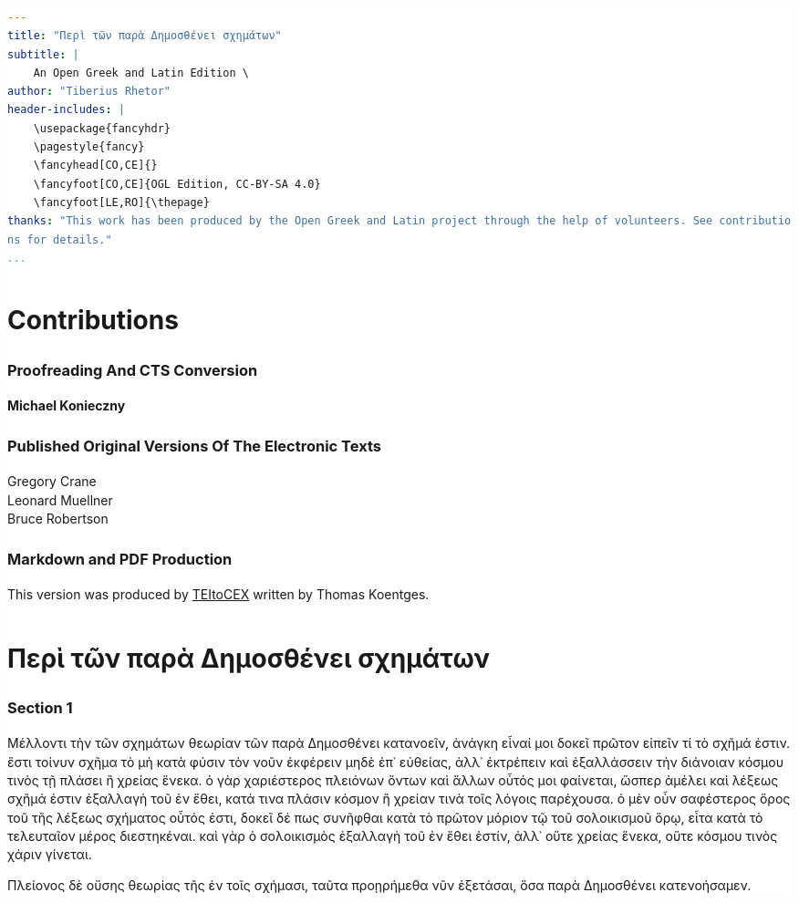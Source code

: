 ```yaml
---
title: "Περὶ τῶν παρὰ Δημοσθένει σχημάτων"
subtitle: |
	An Open Greek and Latin Edition \ 
author: "Tiberius Rhetor"
header-includes: | 
	\usepackage{fancyhdr}
	\pagestyle{fancy}
	\fancyhead[CO,CE]{}
	\fancyfoot[CO,CE]{OGL Edition, CC-BY-SA 4.0}
	\fancyfoot[LE,RO]{\thepage}
thanks: "This work has been produced by the Open Greek and Latin project through the help of volunteers. See contributions for details."
...
```


# Contributions

### Proofreading And CTS Conversion

**Michael Konieczny**  

### Published Original Versions Of The Electronic Texts

Gregory Crane  
Leonard Muellner  
Bruce Robertson  
  
### Markdown and PDF Production

This version was produced by [TEItoCEX](https://github.com/ThomasK81/TEItoCEX) written by Thomas Koentges.

# Περὶ τῶν παρὰ Δημοσθένει σχημάτων

### Section 1

<p rend="indent"><pb facs="219219004_0101"/> Μέλλοντι τὴν τῶν σχημάτων θεωρίαν τῶν παρὰ Δημοσθένει κατανοεῖν, ἀνάγκη εἶναί μοι δοκεῖ πρῶτον εἰπεῖν τί τὸ σχῆμά ἐστιν. ἔστι τοίνυν σχῆμα τὸ μὴ κατὰ φύσιν τὸν νοῦν ἐκφέρειν μηδὲ ἐπ᾽ εὐθείας, ἀλλ᾽ ἐκτρέπειν καὶ ἐξαλλάσσειν τὴν διάνοιαν κόσμου τινὸς τῇ πλάσει ἢ χρείας ἕνεκα. ὁ γὰρ χαριέστερος πλειόνων ὄντων καὶ ἄλλων οὗτός μοι φαίνεται, ὥσπερ ἀμέλει καὶ λέξεως σχῆμά ἐστιν ἐξαλλαγὴ τοῦ ἐν ἔθει, κατά τινα πλάσιν κόσμον ἢ χρείαν τινὰ τοῖς λόγοις παρέχουσα. ὁ μὲν οὖν σαφέστερος ὅρος τοῦ τῆς λέξεως σχήματος οὗτός ἐστι, δοκεῖ δέ πως συνῆφθαι κατὰ τὸ πρῶτον μόριον τῷ τοῦ σολοικισμοῦ ὅρῳ, εἶτα κατὰ τὸ τελευταῖον μέρος διεστηκέναι. καὶ γὰρ ὁ σολοικισμὸς ἐξαλλαγὴ τοῦ ἐν ἔθει ἐστίν, ἀλλ᾽ οὕτε χρείας ἕνεκα, οὕτε κόσμου τινὸς χάριν γίνεται.</p> 
<p rend="indent">Πλείονος δὲ οὔσης θεωρίας τῆς ἐν τοῖς σχήμασι, ταῦτα προῃρήμεθα νῦν ἐξετάσαι, ὅσα παρὰ Δημοσθένει κατενοήσαμεν.</p>

